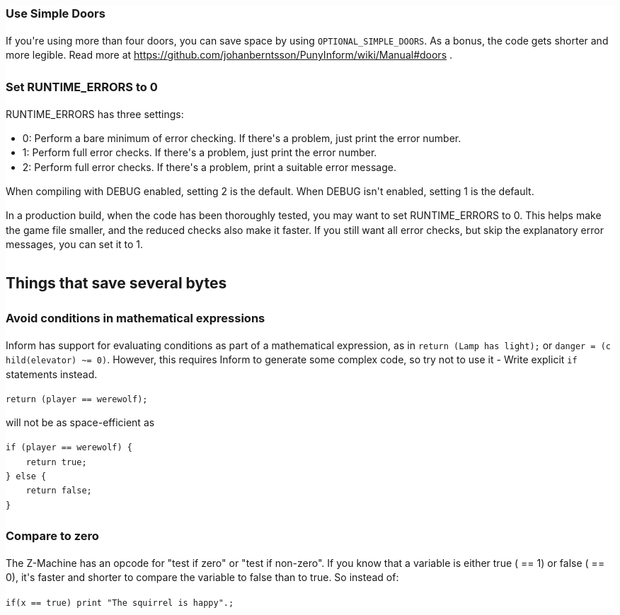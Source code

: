 ### Use Simple Doors

If you're using more than four doors, you can save space by using
`OPTIONAL_SIMPLE_DOORS`. As a bonus, the code gets shorter and more legible.
Read more at https://github.com/johanberntsson/PunyInform/wiki/Manual#doors .

### Set RUNTIME_ERRORS to 0

RUNTIME_ERRORS has three settings:

- 0: Perform a bare minimum of error checking. If there's a problem, just
print the error number.
- 1: Perform full error checks. If there's a problem, just print the error
number.
- 2: Perform full error checks. If there's a problem, print a suitable error
message.

When compiling with DEBUG enabled, setting 2 is the default. When DEBUG isn't
enabled, setting 1 is the default.

In a production build, when the code has been thoroughly tested, you may
want to set RUNTIME_ERRORS to 0. This helps make the game file smaller, and
the reduced checks also make it faster. If you still want all error checks,
but skip the explanatory error messages, you can set it to 1.

## Things that save several bytes

### Avoid conditions in mathematical expressions

Inform has support for evaluating conditions as part of a mathematical
expression, as in `return (Lamp has light);` or `danger = (child(elevator) ~=
0)`. However, this requires Inform to generate some complex code, so try not to
use it - Write explicit `if` statements instead.

```
return (player == werewolf);
```

 will not be as space-efficient as

```
if (player == werewolf) {
    return true;
} else {
    return false;
}
```

### Compare to zero

The Z-Machine has an opcode for "test if zero" or "test if non-zero". If you
know that a variable is either true ( == 1) or false ( == 0), it's faster and
shorter to compare the variable to false than to true. So instead of:

```
if(x == true) print "The squirrel is happy".;
```
